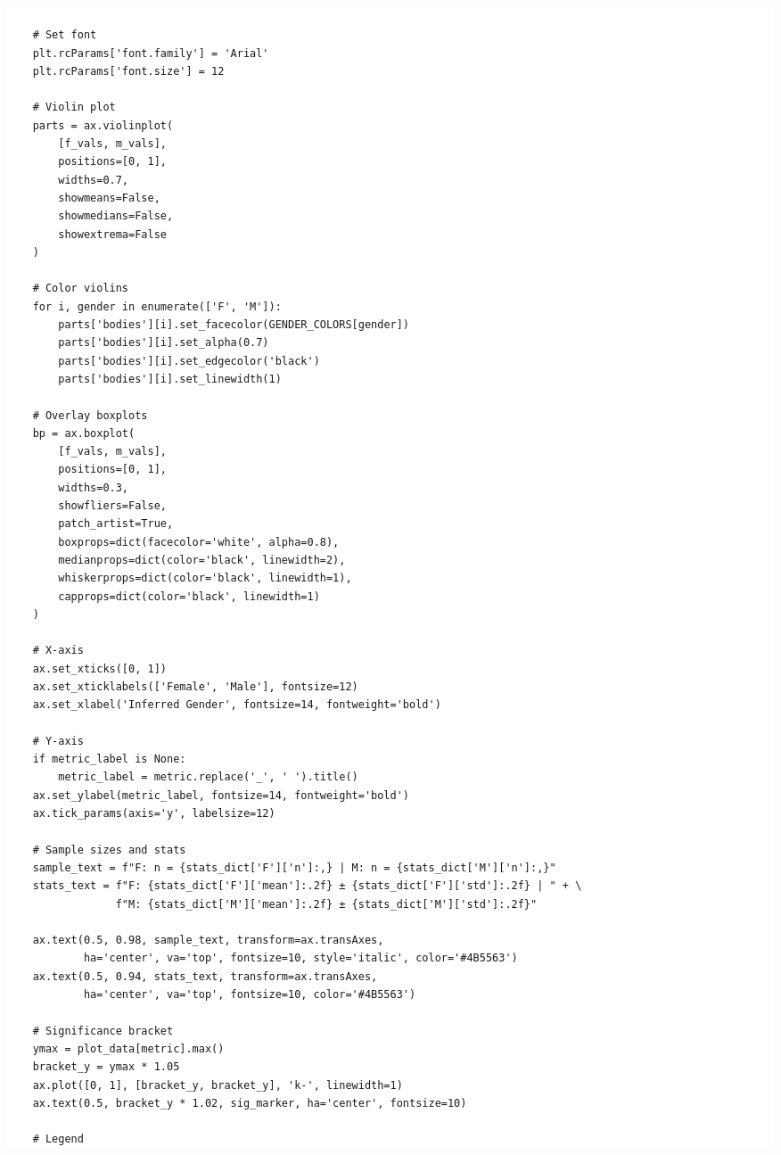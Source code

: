 ```

    # Set font
    plt.rcParams['font.family'] = 'Arial'
    plt.rcParams['font.size'] = 12

    # Violin plot
    parts = ax.violinplot(
        [f_vals, m_vals],
        positions=[0, 1],
        widths=0.7,
        showmeans=False,
        showmedians=False,
        showextrema=False
    )

    # Color violins
    for i, gender in enumerate(['F', 'M']):
        parts['bodies'][i].set_facecolor(GENDER_COLORS[gender])
        parts['bodies'][i].set_alpha(0.7)
        parts['bodies'][i].set_edgecolor('black')
        parts['bodies'][i].set_linewidth(1)

    # Overlay boxplots
    bp = ax.boxplot(
        [f_vals, m_vals],
        positions=[0, 1],
        widths=0.3,
        showfliers=False,
        patch_artist=True,
        boxprops=dict(facecolor='white', alpha=0.8),
        medianprops=dict(color='black', linewidth=2),
        whiskerprops=dict(color='black', linewidth=1),
        capprops=dict(color='black', linewidth=1)
    )

    # X-axis
    ax.set_xticks([0, 1])
    ax.set_xticklabels(['Female', 'Male'], fontsize=12)
    ax.set_xlabel('Inferred Gender', fontsize=14, fontweight='bold')

    # Y-axis
    if metric_label is None:
        metric_label = metric.replace('_', ' ').title()
    ax.set_ylabel(metric_label, fontsize=14, fontweight='bold')
    ax.tick_params(axis='y', labelsize=12)

    # Sample sizes and stats
    sample_text = f"F: n = {stats_dict['F']['n']:,} | M: n = {stats_dict['M']['n']:,}"
    stats_text = f"F: {stats_dict['F']['mean']:.2f} ± {stats_dict['F']['std']:.2f} | " + \
                 f"M: {stats_dict['M']['mean']:.2f} ± {stats_dict['M']['std']:.2f}"

    ax.text(0.5, 0.98, sample_text, transform=ax.transAxes,
            ha='center', va='top', fontsize=10, style='italic', color='#4B5563')
    ax.text(0.5, 0.94, stats_text, transform=ax.transAxes,
            ha='center', va='top', fontsize=10, color='#4B5563')

    # Significance bracket
    ymax = plot_data[metric].max()
    bracket_y = ymax * 1.05
    ax.plot([0, 1], [bracket_y, bracket_y], 'k-', linewidth=1)
    ax.text(0.5, bracket_y * 1.02, sig_marker, ha='center', fontsize=10)

    # Legend
```